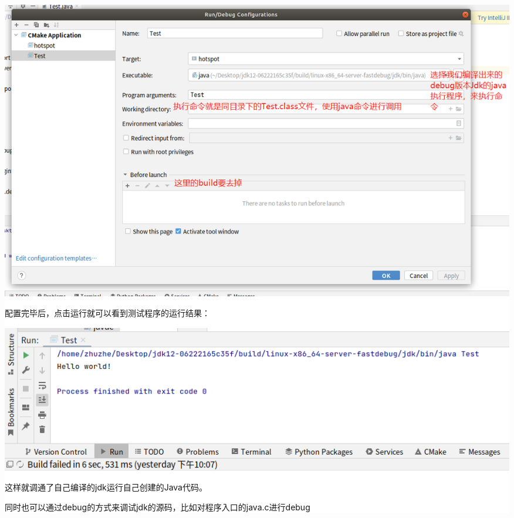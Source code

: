 ![image-20220601151210763](编译jdk12.assets/image-20220601151210763.png)

配置完毕后，点击运行就可以看到测试程序的运行结果：

![image-20220601151251754](编译jdk12.assets/image-20220601151251754.png)

这样就调通了自己编译的jdk运行自己创建的Java代码。

同时也可以通过debug的方式来调试jdk的源码，比如对程序入口的java.c进行debug
